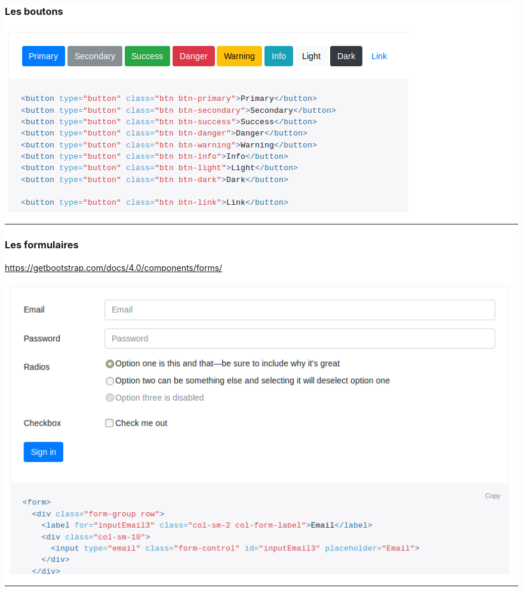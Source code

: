
### Les boutons

![](./images/boutons.png)

---

### Les formulaires 

https://getbootstrap.com/docs/4.0/components/forms/


![](./images/forms.png)

---